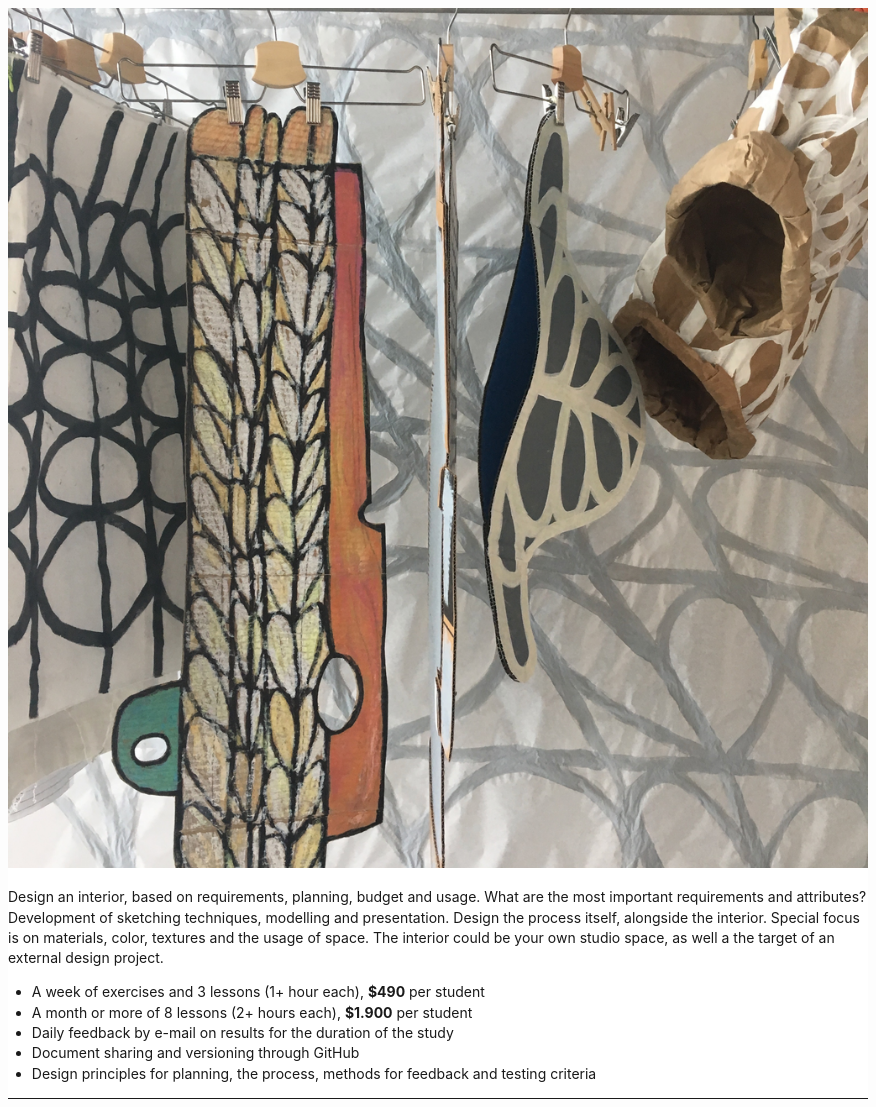 ![IMG_1132.jpg](images/IMG_1132.jpg)

Design an interior, based on requirements, planning, budget and usage. What are the most important requirements and attributes? Development of sketching techniques, modelling and presentation. Design the process itself, alongside the interior. Special focus is on materials, color, textures and the usage of space. The interior could be your own studio space, as well a the target of an external design project.

* A week of exercises and 3 lessons (1+ hour each), **$490** per student
* A month or more of 8 lessons (2+ hours each), **$1.900** per student
* Daily feedback by e-mail on results for the duration of the study
* Document sharing and versioning through GitHub
* Design principles for planning, the process, methods for feedback and testing criteria 

---